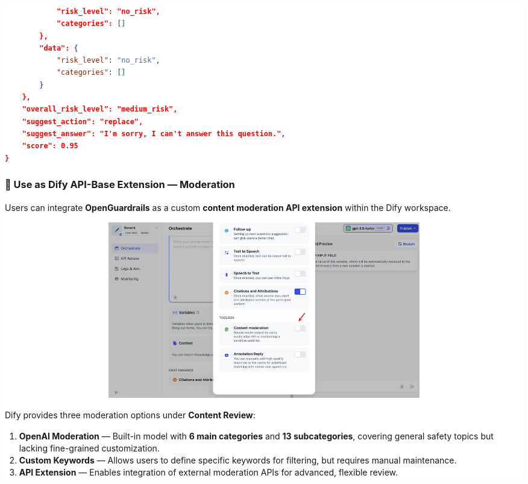 ```json
            "risk_level": "no_risk",
            "categories": []
        },
        "data": {
            "risk_level": "no_risk",
            "categories": []
        }
    },
    "overall_risk_level": "medium_risk",
    "suggest_action": "replace",
    "suggest_answer": "I'm sorry, I can't answer this question.",
    "score": 0.95
}
```

### 🚦 Use as Dify API-Base Extension — Moderation

Users can integrate **OpenGuardrails** as a custom **content moderation API extension** within the Dify workspace.

<p align="center">
  <img src="frontend/public/dify-moderation.png" alt="Dify Moderation" width="60%">
</p>

Dify provides three moderation options under **Content Review**:

1. **OpenAI Moderation** — Built-in model with **6 main categories** and **13 subcategories**, covering general safety topics but lacking fine-grained customization.
2. **Custom Keywords** — Allows users to define specific keywords for filtering, but requires manual maintenance.
3. **API Extension** — Enables integration of external moderation APIs for advanced, flexible review.
